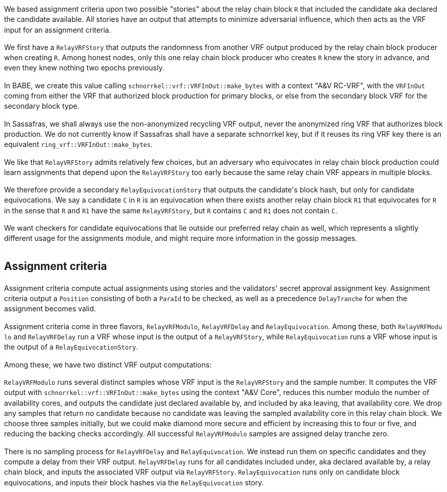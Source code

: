 We based assignment criteria upon two possible "stories" about the relay chain block `R` that included the candidate aka declared the candidate available.  All stories have an output that attempts to minimize adversarial influence, which then acts as the VRF input for an assignment criteria.

We first have a `RelayVRFStory` that outputs the randomness from another VRF output produced by the relay chain block producer when creating `R`.  Among honest nodes, only this one relay chain block producer who creates `R` knew the story in advance, and even they knew nothing two epochs previously.

In BABE, we create this value calling `schnorrkel::vrf::VRFInOut::make_bytes` with a context "A&V RC-VRF", with the `VRFInOut` coming from either the VRF that authorized block production for primary blocks, or else from the secondary block VRF for the secondary block type.

In Sassafras, we shall always use the non-anonymized recycling VRF output, never the anonymized ring VRF that authorizes block production.  We do not currently know if Sassafras shall have a separate schnorrkel key, but if it reuses its ring VRF key there is an equivalent `ring_vrf::VRFInOut::make_bytes`.

We like that `RelayVRFStory` admits relatively few choices, but an adversary who equivocates in relay chain block production could learn assignments that depend upon the `RelayVRFStory` too early because the same relay chain VRF appears in multiple blocks.

We therefore provide a secondary `RelayEquivocationStory` that outputs the candidate's block hash, but only for candidate equivocations.  We say a candidate `C` in `R` is an equivocation when there exists another relay chain block `R1` that equivocates for `R` in the sense that `R` and `R1` have the same `RelayVRFStory`, but `R` contains `C` and `R1` does not contain `C`.

We want checkers for candidate equivocations that lie outside our preferred relay chain as well, which represents a slightly different usage for the assignments module, and might require more information in the gossip messages.

## Assignment criteria

Assignment criteria compute actual assignments using stories and the validators' secret approval assignment key.  Assignment criteria output a `Position` consisting of both a `ParaId` to be checked, as well as a precedence `DelayTranche` for when the assignment becomes valid.

Assignment criteria come in three flavors, `RelayVRFModulo`, `RelayVRFDelay` and `RelayEquivocation`.  Among these, both `RelayVRFModulo` and `RelayVRFDelay` run a VRF whose input is the output of a `RelayVRFStory`, while `RelayEquivocation` runs a VRF whose input is the output of a `RelayEquivocationStory`.

Among these, we have two distinct VRF output computations:

`RelayVRFModulo` runs several distinct samples whose VRF input is the `RelayVRFStory` and the sample number.  It computes the VRF output with `schnorrkel::vrf::VRFInOut::make_bytes` using the context "A&V Core", reduces this number modulo the number of availability cores, and outputs the candidate just declared available by, and included by aka leaving, that availability core.  We drop any samples that return no candidate because no candidate was leaving the sampled availability core in this relay chain block.  We choose three samples initially, but we could make diamond more secure and efficient by increasing this to four or five, and reducing the backing checks accordingly.  All successful `RelayVRFModulo` samples are assigned delay tranche zero.

There is no sampling process for `RelayVRFDelay` and `RelayEquivocation`.  We instead run them on specific candidates and they compute a delay from their VRF output.  `RelayVRFDelay` runs for all candidates included under, aka declared available by, a relay chain block, and inputs the associated VRF output via `RelayVRFStory`.  `RelayEquivocation` runs only on candidate block equivocations, and inputs their block hashes via the `RelayEquivocation` story.
